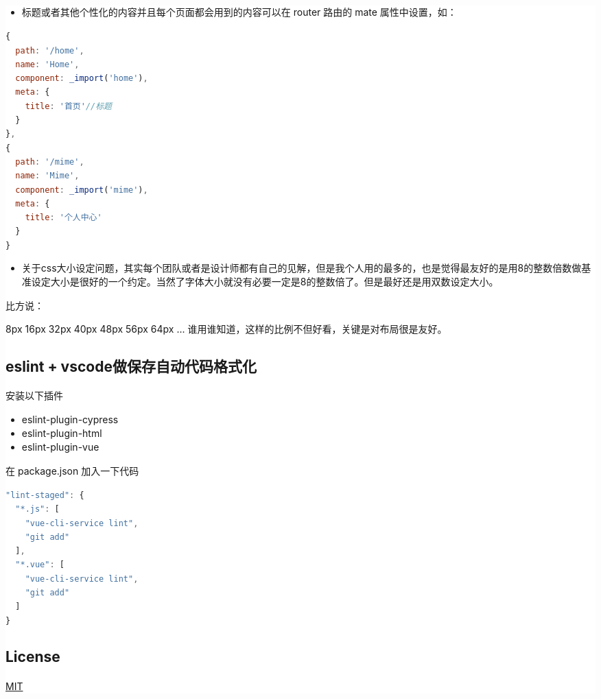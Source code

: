 * 标题或者其他个性化的内容并且每个页面都会用到的内容可以在 router 路由的 mate 属性中设置，如：

```js
{
  path: '/home',
  name: 'Home',
  component: _import('home'),
  meta: {
    title: '首页'//标题
  }
},
{
  path: '/mime',
  name: 'Mime',
  component: _import('mime'),
  meta: {
    title: '个人中心'
  }
}
```

* 关于css大小设定问题，其实每个团队或者是设计师都有自己的见解，但是我个人用的最多的，也是觉得最友好的是用8的整数倍数做基准设定大小是很好的一个约定。当然了字体大小就没有必要一定是8的整数倍了。但是最好还是用双数设定大小。

比方说：

8px 16px 32px 40px 48px 56px 64px ... 谁用谁知道，这样的比例不但好看，关键是对布局很是友好。

## eslint + vscode做保存自动代码格式化

安装以下插件

* eslint-plugin-cypress
* eslint-plugin-html
* eslint-plugin-vue

在 package.json 加入一下代码

```js
"lint-staged": {
  "*.js": [
    "vue-cli-service lint",
    "git add"
  ],
  "*.vue": [
    "vue-cli-service lint",
    "git add"
  ]
}
```


## License

[MIT](https://opensource.org/licenses/MIT)
